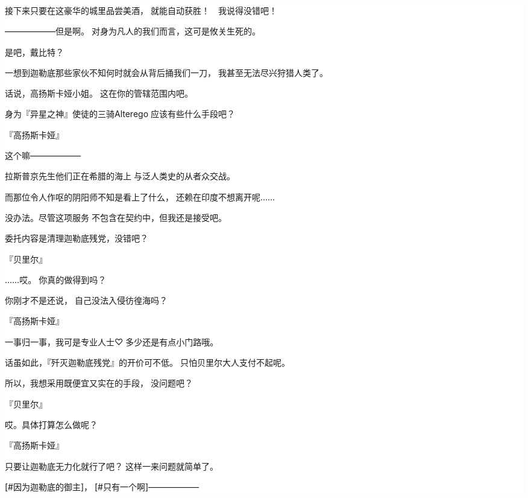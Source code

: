 接下来只要在这豪华的城里品尝美酒，
就能自动获胜！　我说得没错吧！

——————但是啊。
对身为凡人的我们而言，这可是攸关生死的。

是吧，戴比特？

一想到迦勒底那些家伙不知何时就会从背后捅我们一刀，
我甚至无法尽兴狩猎人类了。

话说，高扬斯卡娅小姐。
这在你的管辖范围内吧。

身为『异星之神』使徒的三骑Alterego
应该有些什么手段吧？

『高扬斯卡娅』

这个嘛——————

拉斯普京先生他们正在希腊的海上
与泛人类史的从者众交战。

而那位令人作呕的阴阳师不知是看上了什么，
还赖在印度不想离开呢……

没办法。尽管这项服务
不包含在契约中，但我还是接受吧。

委托内容是清理迦勒底残党，没错吧？

『贝里尔』

……哎。
你真的做得到吗？

你刚才不是还说，
自己没法入侵彷徨海吗？

『高扬斯卡娅』

一事归一事，我可是专业人士♡
多少还是有点小门路哦。

话虽如此，『歼灭迦勒底残党』的开价可不低。
只怕贝里尔大人支付不起呢。

所以，我想采用既便宜又实在的手段，
没问题吧？

『贝里尔』

哎。具体打算怎么做呢？

『高扬斯卡娅』

只要让迦勒底无力化就行了吧？
这样一来问题就简单了。

[#因为迦勒底的御主]，
[#只有一个啊]——————

